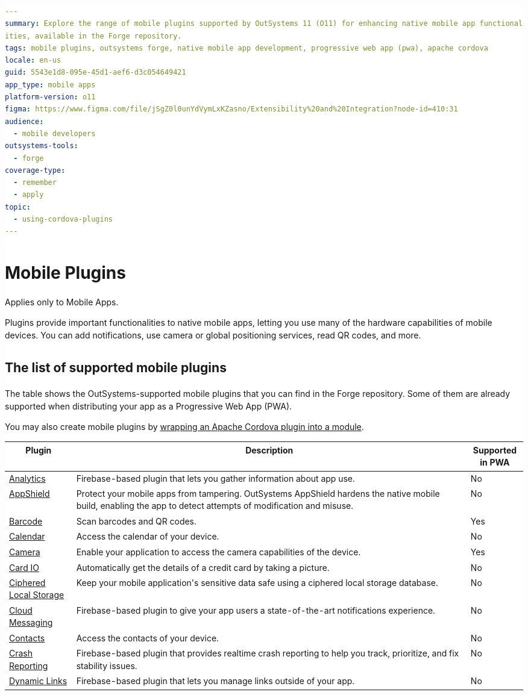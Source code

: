 ```yaml
---
summary: Explore the range of mobile plugins supported by OutSystems 11 (O11) for enhancing native mobile app functionalities, available in the Forge repository.
tags: mobile plugins, outsystems forge, native mobile app development, progressive web app (pwa), apache cordova
locale: en-us
guid: 5543e1d8-095e-45d1-aef6-d3c054649421
app_type: mobile apps
platform-version: o11
figma: https://www.figma.com/file/jSgZ0l0unYdVymLxKZasno/Extensibility%20and%20Integration?node-id=410:31
audience:
  - mobile developers
outsystems-tools:
  - forge
coverage-type:
  - remember
  - apply
topic:
  - using-cordova-plugins
---
```


# Mobile Plugins

<div class="info" markdown="1">

Applies only to Mobile Apps.

</div>

Plugins provide important functionalities to native mobile apps, letting you use many of the hardware capabilities of mobile devices. You can add notifications, use camera or global positioning services, read QR codes, and more.

## The list of supported mobile plugins

The table shows the OutSystems-supported mobile plugins that you can find in the Forge repository. Some of them are already supported when distributing your app as a Progressive Web App (PWA).

You may also create mobile plugins by [wrapping an Apache Cordova plugin into a module](./cordova-plugin/intro.md).

| Plugin | Description | Supported in PWA |
| -------|-------------|--- |
| [Analytics](https://www.outsystems.com/forge/component-overview/10704/firebase-analytics-plugin) | Firebase-based plugin that lets you gather information about app use. | No |
| [AppShield](<https://www.outsystems.com/forge/component-overview/9379//>) | Protect your mobile apps from tampering. OutSystems AppShield hardens the native mobile build, enabling the app to detect attempts of modification and misuse. | No |
| [Barcode](<https://www.outsystems.com/forge/component/1403/barcode-plugin/>) | Scan barcodes and QR codes. | Yes |
| [Calendar](<https://www.outsystems.com/forge/component/1566/calendar-plugin/>) | Access the calendar of your device. | No |
| [Camera](<https://www.outsystems.com/forge/component-overview/1390/camera-plugin>) | Enable your application to access the camera capabilities of the device. | Yes |
| [Card IO](<https://www.outsystems.com/forge/component/1438/card-io-plugin/>) | Automatically get the details of a credit card by taking a picture. | No |
| [Ciphered Local Storage](<https://www.outsystems.com/forge/component-details/1500/ciphered-local-storage-plugin/>) | Keep your mobile application's sensitive data safe using a ciphered local storage database. | No |
| [Cloud Messaging](https://www.outsystems.com/forge/component-overview/12174/cloud-messaging-plugin-firebase) | Firebase-based plugin to give your app users a state-of-the-art notifications experience. | No |
| [Contacts](<https://www.outsystems.com/forge/component-overview/1394/contacts-plugin>) | Access the contacts of your device. | No |
| [Crash Reporting](https://www.outsystems.com/forge/Component_Overview.aspx?ProjectId=10705) | Firebase-based plugin that provides realtime crash reporting to help you track, prioritize, and fix stability issues.  | No |
| [Dynamic Links](https://www.outsystems.com/forge/component-overview/10988/dynamic-links-plugin-firebase) | Firebase-based plugin that lets you manage links outside of your app. | No |